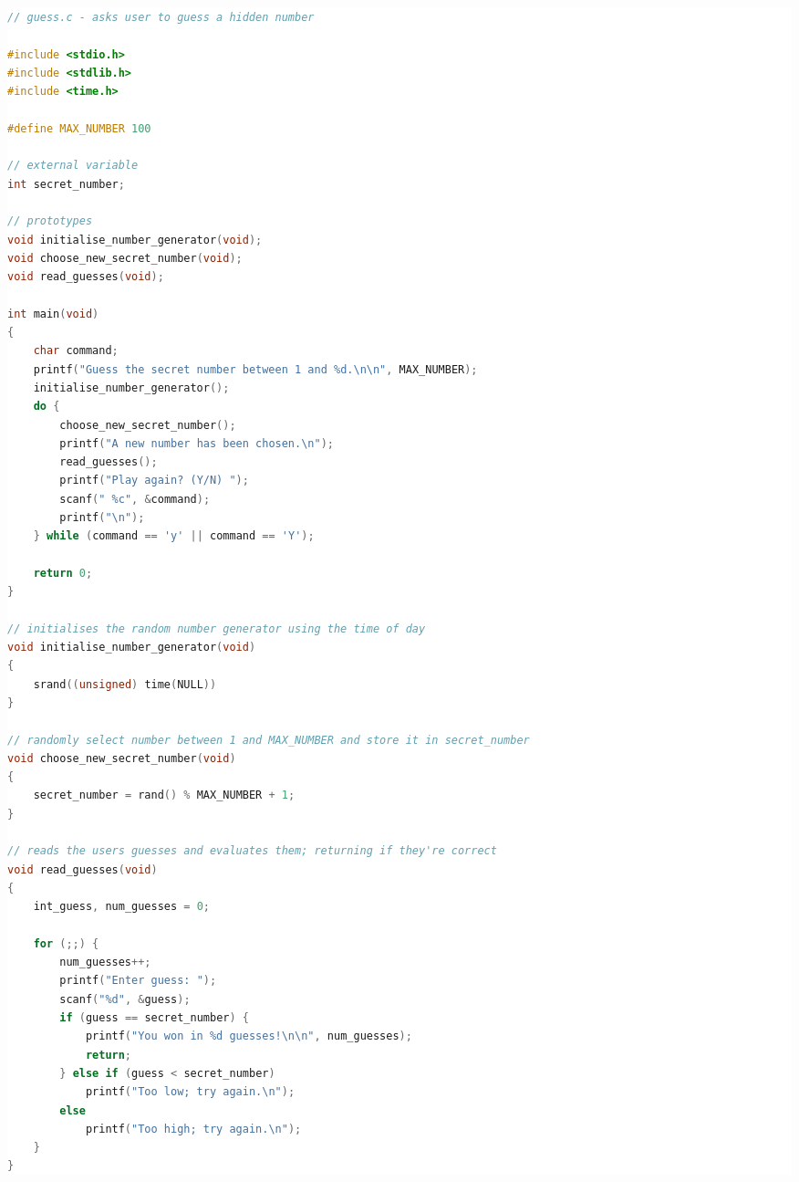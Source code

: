 ```C
// guess.c - asks user to guess a hidden number

#include <stdio.h>
#include <stdlib.h>
#include <time.h>

#define MAX_NUMBER 100

// external variable
int secret_number;

// prototypes
void initialise_number_generator(void);
void choose_new_secret_number(void);
void read_guesses(void);

int main(void)
{
    char command;
    printf("Guess the secret number between 1 and %d.\n\n", MAX_NUMBER);
    initialise_number_generator();
    do {
        choose_new_secret_number();
        printf("A new number has been chosen.\n");
        read_guesses();
        printf("Play again? (Y/N) ");
        scanf(" %c", &command);
        printf("\n");
    } while (command == 'y' || command == 'Y');

    return 0;
}

// initialises the random number generator using the time of day
void initialise_number_generator(void) 
{
    srand((unsigned) time(NULL))
}

// randomly select number between 1 and MAX_NUMBER and store it in secret_number
void choose_new_secret_number(void)
{
    secret_number = rand() % MAX_NUMBER + 1;
}

// reads the users guesses and evaluates them; returning if they're correct
void read_guesses(void)
{
    int_guess, num_guesses = 0;

    for (;;) {
        num_guesses++;
        printf("Enter guess: ");
        scanf("%d", &guess);
        if (guess == secret_number) {
            printf("You won in %d guesses!\n\n", num_guesses);
            return;
        } else if (guess < secret_number)
            printf("Too low; try again.\n");
        else
            printf("Too high; try again.\n");
    }
}
```